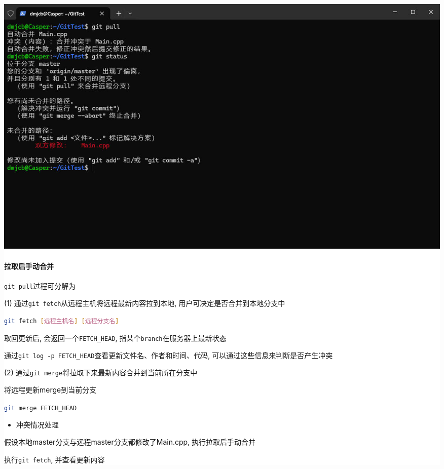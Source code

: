 ![](/Resource/Imgur/20241104_235502.jpg)

#### 拉取后手动合并

`git pull`过程可分解为

(1) 通过`git fetch`从远程主机将远程最新内容拉到本地, 用户可决定是否合并到本地分支中

```sh
git fetch [远程主机名] [远程分支名]
```

取回更新后, 会返回一个`FETCH_HEAD`, 指某个`branch`在服务器上最新状态

通过`git log -p FETCH_HEAD`查看更新文件名、作者和时间、代码, 可以通过这些信息来判断是否产生冲突

(2) 通过`git merge`将拉取下来最新内容合并到当前所在分支中

将远程更新merge到当前分支

```sh
git merge FETCH_HEAD
```

- 冲突情况处理

假设本地master分支与远程master分支都修改了Main.cpp, 执行拉取后手动合并

执行`git fetch`, 并查看更新内容
